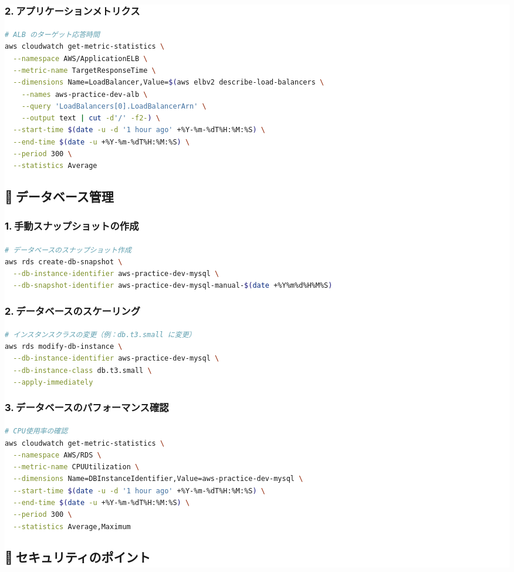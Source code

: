 ### 2. アプリケーションメトリクス

```bash
# ALB のターゲット応答時間
aws cloudwatch get-metric-statistics \
  --namespace AWS/ApplicationELB \
  --metric-name TargetResponseTime \
  --dimensions Name=LoadBalancer,Value=$(aws elbv2 describe-load-balancers \
    --names aws-practice-dev-alb \
    --query 'LoadBalancers[0].LoadBalancerArn' \
    --output text | cut -d'/' -f2-) \
  --start-time $(date -u -d '1 hour ago' +%Y-%m-%dT%H:%M:%S) \
  --end-time $(date -u +%Y-%m-%dT%H:%M:%S) \
  --period 300 \
  --statistics Average
```

## 🔧 データベース管理

### 1. 手動スナップショットの作成

```bash
# データベースのスナップショット作成
aws rds create-db-snapshot \
  --db-instance-identifier aws-practice-dev-mysql \
  --db-snapshot-identifier aws-practice-dev-mysql-manual-$(date +%Y%m%d%H%M%S)
```

### 2. データベースのスケーリング

```bash
# インスタンスクラスの変更（例：db.t3.small に変更）
aws rds modify-db-instance \
  --db-instance-identifier aws-practice-dev-mysql \
  --db-instance-class db.t3.small \
  --apply-immediately
```

### 3. データベースのパフォーマンス確認

```bash
# CPU使用率の確認
aws cloudwatch get-metric-statistics \
  --namespace AWS/RDS \
  --metric-name CPUUtilization \
  --dimensions Name=DBInstanceIdentifier,Value=aws-practice-dev-mysql \
  --start-time $(date -u -d '1 hour ago' +%Y-%m-%dT%H:%M:%S) \
  --end-time $(date -u +%Y-%m-%dT%H:%M:%S) \
  --period 300 \
  --statistics Average,Maximum
```

## 🚨 セキュリティのポイント
